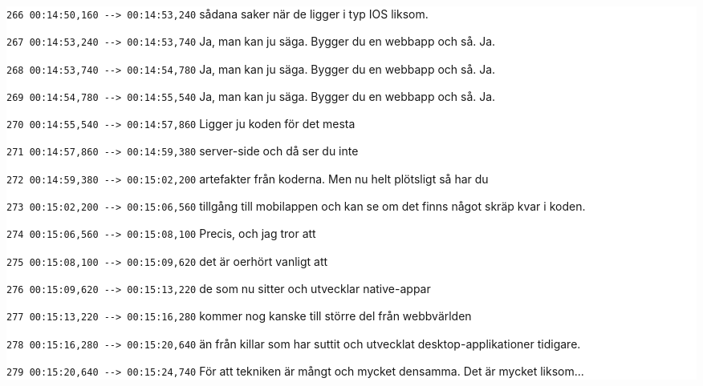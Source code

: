 

`266 00:14:50,160 --> 00:14:53,240`
sådana saker när de ligger i typ IOS liksom.



`267 00:14:53,240 --> 00:14:53,740`
Ja, man kan ju säga. Bygger du en webbapp och så. Ja.



`268 00:14:53,740 --> 00:14:54,780`
Ja, man kan ju säga. Bygger du en webbapp och så. Ja.



`269 00:14:54,780 --> 00:14:55,540`
Ja, man kan ju säga. Bygger du en webbapp och så. Ja.



`270 00:14:55,540 --> 00:14:57,860`
Ligger ju koden för det mesta



`271 00:14:57,860 --> 00:14:59,380`
server-side och då ser du inte



`272 00:14:59,380 --> 00:15:02,200`
artefakter från koderna. Men nu helt plötsligt så har du



`273 00:15:02,200 --> 00:15:06,560`
tillgång till mobilappen och kan se om det finns något skräp kvar i koden.



`274 00:15:06,560 --> 00:15:08,100`
Precis, och jag tror att



`275 00:15:08,100 --> 00:15:09,620`
det är oerhört vanligt att



`276 00:15:09,620 --> 00:15:13,220`
de som nu sitter och utvecklar native-appar



`277 00:15:13,220 --> 00:15:16,280`
kommer nog kanske till större del från webbvärlden



`278 00:15:16,280 --> 00:15:20,640`
än från killar som har suttit och utvecklat desktop-applikationer tidigare.



`279 00:15:20,640 --> 00:15:24,740`
För att tekniken är mångt och mycket densamma. Det är mycket liksom...
